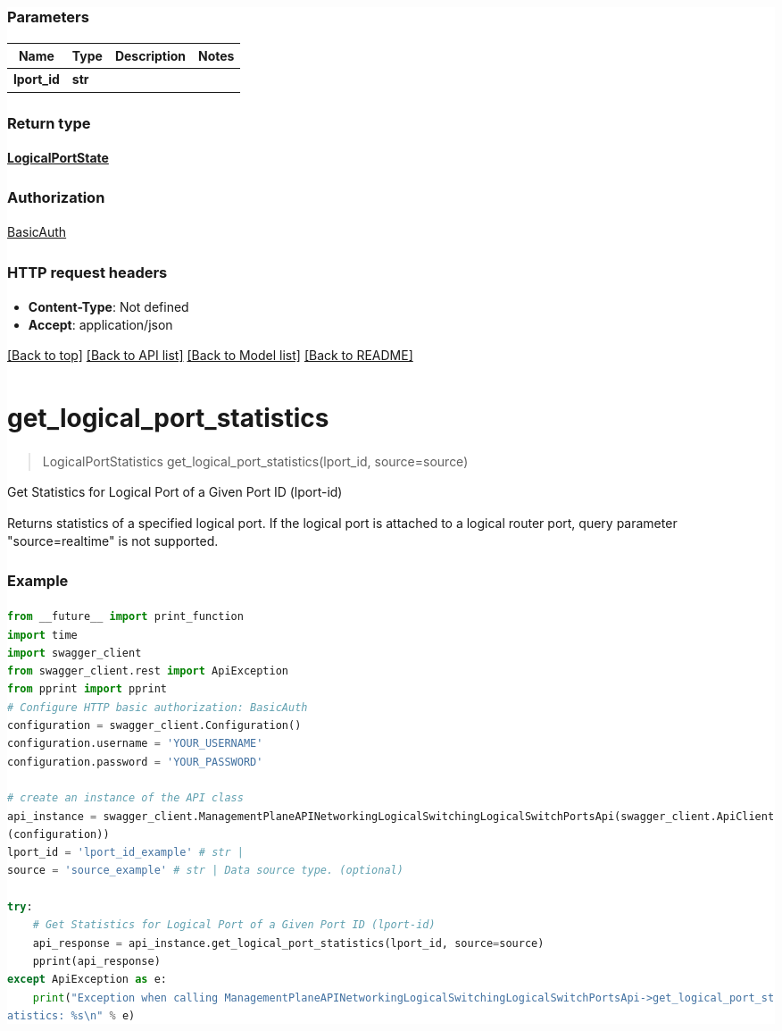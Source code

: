 ### Parameters

Name | Type | Description  | Notes
------------- | ------------- | ------------- | -------------
 **lport_id** | **str**|  | 

### Return type

[**LogicalPortState**](LogicalPortState.md)

### Authorization

[BasicAuth](../README.md#BasicAuth)

### HTTP request headers

 - **Content-Type**: Not defined
 - **Accept**: application/json

[[Back to top]](#) [[Back to API list]](../README.md#documentation-for-api-endpoints) [[Back to Model list]](../README.md#documentation-for-models) [[Back to README]](../README.md)

# **get_logical_port_statistics**
> LogicalPortStatistics get_logical_port_statistics(lport_id, source=source)

Get Statistics for Logical Port of a Given Port ID (lport-id)

Returns statistics of a specified logical port. If the logical port is attached to a logical router port, query parameter \"source=realtime\" is not supported. 

### Example
```python
from __future__ import print_function
import time
import swagger_client
from swagger_client.rest import ApiException
from pprint import pprint
# Configure HTTP basic authorization: BasicAuth
configuration = swagger_client.Configuration()
configuration.username = 'YOUR_USERNAME'
configuration.password = 'YOUR_PASSWORD'

# create an instance of the API class
api_instance = swagger_client.ManagementPlaneAPINetworkingLogicalSwitchingLogicalSwitchPortsApi(swagger_client.ApiClient(configuration))
lport_id = 'lport_id_example' # str | 
source = 'source_example' # str | Data source type. (optional)

try:
    # Get Statistics for Logical Port of a Given Port ID (lport-id)
    api_response = api_instance.get_logical_port_statistics(lport_id, source=source)
    pprint(api_response)
except ApiException as e:
    print("Exception when calling ManagementPlaneAPINetworkingLogicalSwitchingLogicalSwitchPortsApi->get_logical_port_statistics: %s\n" % e)
```
